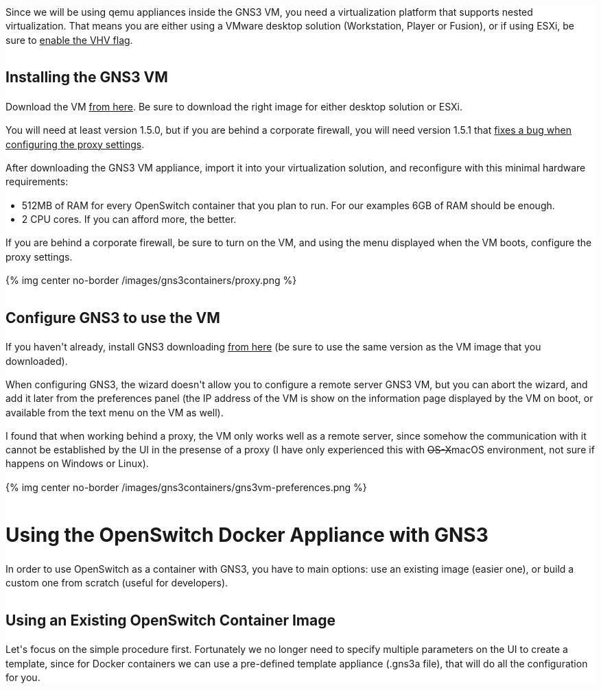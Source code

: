 Since we will be using qemu appliances inside the GNS3 VM, you need a virtualization
platform that supports nested virtualization. That means you are either using a
VMware desktop solution (Workstation, Player or Fusion), or if using ESXi, be sure
to [enable the VHV flag](http://www.virtuallyghetto.com/2012/08/how-to-enable-nested-esxi-other.html).

## Installing the GNS3 VM
Download the VM [from here](https://github.com/GNS3/gns3-gui/releases). Be sure to download the
right image for either desktop solution or ESXi.

You will need at least version 1.5.0, but if you are behind a corporate firewall, you will need version
1.5.1 that [fixes a bug when configuring the proxy settings](https://github.com/GNS3/gns3-vm/issues/75).

After downloading the GNS3 VM appliance, import it into your virtualization solution, and reconfigure
with this minimal hardware requirements:

* 512MB of RAM for every OpenSwitch container that you plan to run. For our examples 6GB of RAM should be enough.
* 2 CPU cores. If you can afford more, the better.

If you are behind a corporate firewall, be sure to turn on the VM, and using the menu displayed when the VM boots,
configure the proxy settings.

{% img center no-border /images/gns3containers/proxy.png %}

## Configure GNS3 to use the VM
If you haven't already, install GNS3 downloading [from here](https://github.com/GNS3/gns3-gui/releases)
(be sure to use the same version as the VM image that you downloaded).

When configuring GNS3, the wizard doesn't allow you to configure a remote server GNS3 VM, but
you can abort the wizard, and add it later from the preferences panel (the IP address of
the VM is show on the information page displayed by the VM on boot, or available from the
text menu on the VM as well).

<div class="callout bottom-left">
I found that when working behind a proxy, the VM only works well as a remote server,
since somehow the communication with it cannot be established by the UI in the presense
of a proxy (I have only experienced this with <strike>OS-X</strike>macOS environment, not sure if
happens on Windows or Linux).
</div>

{% img center no-border /images/gns3containers/gns3vm-preferences.png %}

# Using the OpenSwitch Docker Appliance with GNS3
In order to use OpenSwitch as a container with GNS3, you have to main options:
use an existing image (easier one), or build a custom one from scratch (useful for developers).

## Using an Existing OpenSwitch Container Image
Let's focus on the simple procedure first. Fortunately we no longer need to specify multiple
parameters on the UI to create a template, since for Docker containers we can use
a pre-defined template appliance (.gns3a file), that will do all the configuration
for you.

